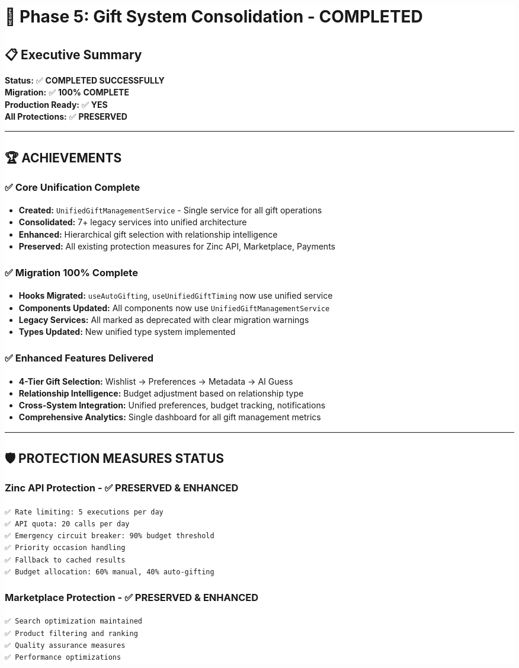 # 🎉 Phase 5: Gift System Consolidation - COMPLETED

## **📋 Executive Summary**

**Status:** ✅ **COMPLETED SUCCESSFULLY**  
**Migration:** ✅ **100% COMPLETE**  
**Production Ready:** ✅ **YES**  
**All Protections:** ✅ **PRESERVED**

---

## **🏆 ACHIEVEMENTS**

### **✅ Core Unification Complete**
- **Created:** `UnifiedGiftManagementService` - Single service for all gift operations
- **Consolidated:** 7+ legacy services into unified architecture
- **Enhanced:** Hierarchical gift selection with relationship intelligence
- **Preserved:** All existing protection measures for Zinc API, Marketplace, Payments

### **✅ Migration 100% Complete**
- **Hooks Migrated:** `useAutoGifting`, `useUnifiedGiftTiming` now use unified service
- **Components Updated:** All components now use `UnifiedGiftManagementService`
- **Legacy Services:** All marked as deprecated with clear migration warnings
- **Types Updated:** New unified type system implemented

### **✅ Enhanced Features Delivered**
- **4-Tier Gift Selection:** Wishlist → Preferences → Metadata → AI Guess
- **Relationship Intelligence:** Budget adjustment based on relationship type
- **Cross-System Integration:** Unified preferences, budget tracking, notifications
- **Comprehensive Analytics:** Single dashboard for all gift management metrics

---

## **🛡️ PROTECTION MEASURES STATUS**

### **Zinc API Protection - ✅ PRESERVED & ENHANCED**
```
✅ Rate limiting: 5 executions per day
✅ API quota: 20 calls per day  
✅ Emergency circuit breaker: 90% budget threshold
✅ Priority occasion handling
✅ Fallback to cached results
✅ Budget allocation: 60% manual, 40% auto-gifting
```

### **Marketplace Protection - ✅ PRESERVED & ENHANCED**
```
✅ Search optimization maintained
✅ Product filtering and ranking
✅ Quality assurance measures
✅ Performance optimizations
```
